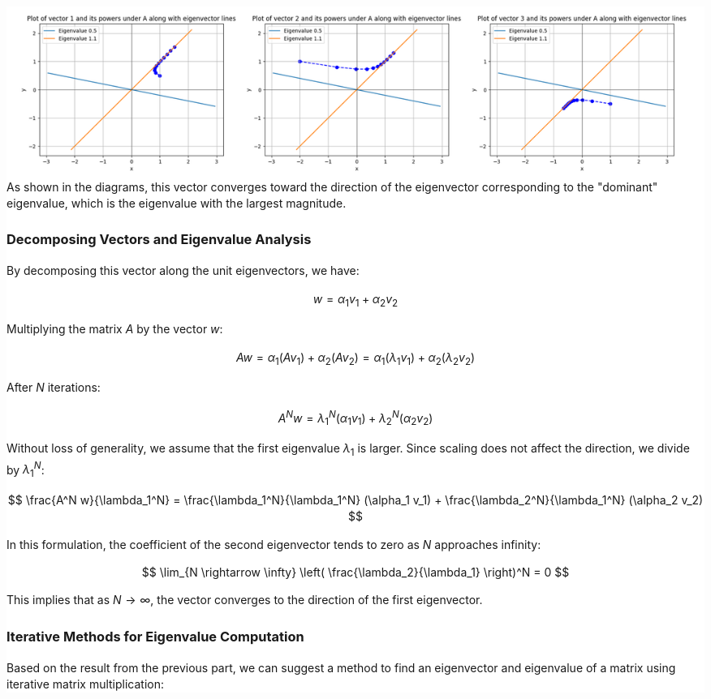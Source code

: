![three charts](media/Q6_chart.png)
As shown in the diagrams, this vector converges toward the direction of the eigenvector corresponding to the "dominant" eigenvalue, which is the eigenvalue with the largest magnitude.

### Decomposing Vectors and Eigenvalue Analysis

By decomposing this vector along the unit eigenvectors, we have:

$$ 
w = \alpha_1 v_1 + \alpha_2 v_2 
$$

Multiplying the matrix $A$ by the vector $w$:

$$
Aw = \alpha_1 (Av_1) + \alpha_2 (Av_2) = \alpha_1 (\lambda_1 v_1) + \alpha_2 (\lambda_2 v_2) 
$$

After $N$ iterations:

$$
A^N w = \lambda_1^N (\alpha_1 v_1) + \lambda_2^N (\alpha_2 v_2)
$$

Without loss of generality, we assume that the first eigenvalue $` \lambda_1 `$ is larger. Since scaling does not affect the direction, we divide by $` \lambda_1^N `$:

$$
\frac{A^N w}{\lambda_1^N} = \frac{\lambda_1^N}{\lambda_1^N} (\alpha_1 v_1) + \frac{\lambda_2^N}{\lambda_1^N} (\alpha_2 v_2)
$$

In this formulation, the coefficient of the second eigenvector tends to zero as $N$ approaches infinity:

$$
\lim_{N \rightarrow \infty} \left( \frac{\lambda_2}{\lambda_1} \right)^N = 0
$$

This implies that as $` N \to \infty `$, the vector converges to the direction of the first eigenvector.

### Iterative Methods for Eigenvalue Computation

Based on the result from the previous part, we can suggest a method to find an eigenvector and eigenvalue of a matrix using iterative matrix multiplication: 
